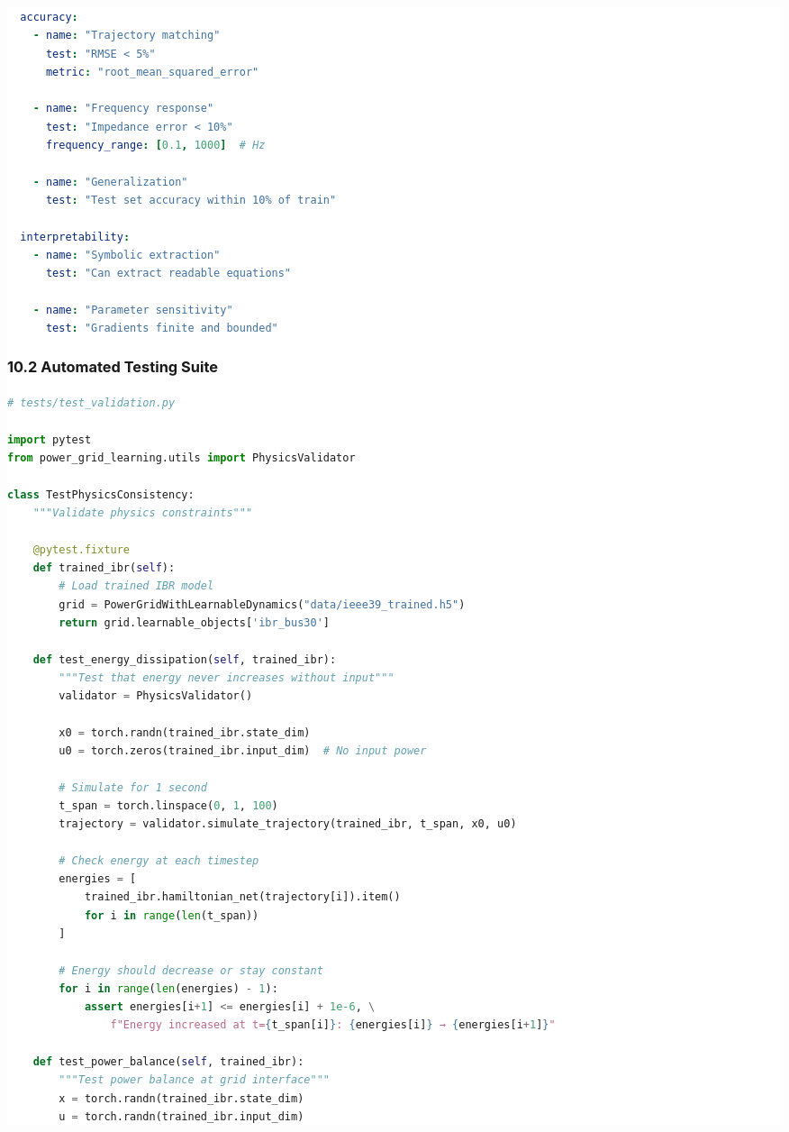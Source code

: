 ```yaml
  accuracy:
    - name: "Trajectory matching"
      test: "RMSE < 5%"
      metric: "root_mean_squared_error"
      
    - name: "Frequency response"
      test: "Impedance error < 10%"
      frequency_range: [0.1, 1000]  # Hz
      
    - name: "Generalization"
      test: "Test set accuracy within 10% of train"
  
  interpretability:
    - name: "Symbolic extraction"
      test: "Can extract readable equations"
      
    - name: "Parameter sensitivity"
      test: "Gradients finite and bounded"
```

### 10.2 Automated Testing Suite

```python
# tests/test_validation.py

import pytest
from power_grid_learning.utils import PhysicsValidator

class TestPhysicsConsistency:
    """Validate physics constraints"""
    
    @pytest.fixture
    def trained_ibr(self):
        # Load trained IBR model
        grid = PowerGridWithLearnableDynamics("data/ieee39_trained.h5")
        return grid.learnable_objects['ibr_bus30']
    
    def test_energy_dissipation(self, trained_ibr):
        """Test that energy never increases without input"""
        validator = PhysicsValidator()
        
        x0 = torch.randn(trained_ibr.state_dim)
        u0 = torch.zeros(trained_ibr.input_dim)  # No input power
        
        # Simulate for 1 second
        t_span = torch.linspace(0, 1, 100)
        trajectory = validator.simulate_trajectory(trained_ibr, t_span, x0, u0)
        
        # Check energy at each timestep
        energies = [
            trained_ibr.hamiltonian_net(trajectory[i]).item()
            for i in range(len(t_span))
        ]
        
        # Energy should decrease or stay constant
        for i in range(len(energies) - 1):
            assert energies[i+1] <= energies[i] + 1e-6, \
                f"Energy increased at t={t_span[i]}: {energies[i]} → {energies[i+1]}"
    
    def test_power_balance(self, trained_ibr):
        """Test power balance at grid interface"""
        x = torch.randn(trained_ibr.state_dim)
        u = torch.randn(trained_ibr.input_dim)
```